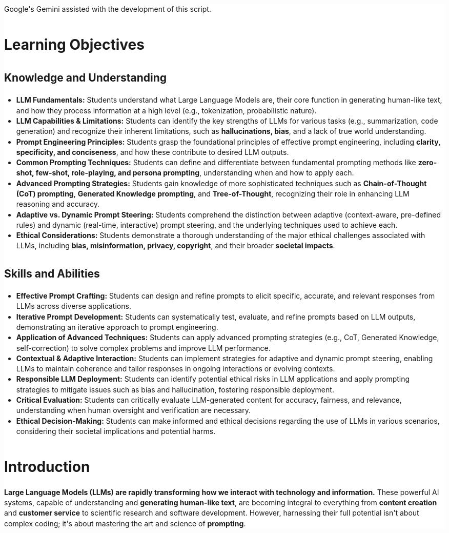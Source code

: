 Google's Gemini assisted with the development of this script.
# Learning Objectives

## Knowledge and Understanding

- **LLM Fundamentals:** Students understand what Large Language Models are, their core function in generating human-like text, and how they process information at a high level (e.g., tokenization, probabilistic nature).
- **LLM Capabilities & Limitations:** Students can identify the key strengths of LLMs for various tasks (e.g., summarization, code generation) and recognize their inherent limitations, such as **hallucinations, bias**, and a lack of true world understanding.
- **Prompt Engineering Principles:** Students grasp the foundational principles of effective prompt engineering, including **clarity, specificity, and conciseness**, and how these contribute to desired LLM outputs.
- **Common Prompting Techniques:** Students can define and differentiate between fundamental prompting methods like **zero-shot, few-shot, role-playing, and persona prompting**, understanding when and how to apply each.
- **Advanced Prompting Strategies:** Students gain knowledge of more sophisticated techniques such as **Chain-of-Thought (CoT) prompting**, **Generated Knowledge prompting**, and **Tree-of-Thought**, recognizing their role in enhancing LLM reasoning and accuracy.
- **Adaptive vs. Dynamic Prompt Steering:** Students comprehend the distinction between adaptive (context-aware, pre-defined rules) and dynamic (real-time, interactive) prompt steering, and the underlying techniques used to achieve each.
- **Ethical Considerations:** Students demonstrate a thorough understanding of the major ethical challenges associated with LLMs, including **bias, misinformation, privacy, copyright**, and their broader **societal impacts**.
## Skills and Abilities

- **Effective Prompt Crafting:** Students can design and refine prompts to elicit specific, accurate, and relevant responses from LLMs across diverse applications.
- **Iterative Prompt Development:** Students can systematically test, evaluate, and refine prompts based on LLM outputs, demonstrating an iterative approach to prompt engineering.
- **Application of Advanced Techniques:** Students can apply advanced prompting strategies (e.g., CoT, Generated Knowledge, self-correction) to solve complex problems and improve LLM performance.
- **Contextual & Adaptive Interaction:** Students can implement strategies for adaptive and dynamic prompt steering, enabling LLMs to maintain coherence and tailor responses in ongoing interactions or evolving contexts.
- **Responsible LLM Deployment:** Students can identify potential ethical risks in LLM applications and apply prompting strategies to mitigate issues such as bias and hallucination, fostering responsible deployment.
- **Critical Evaluation:** Students can critically evaluate LLM-generated content for accuracy, fairness, and relevance, understanding when human oversight and verification are necessary.
- **Ethical Decision-Making:** Students can make informed and ethical decisions regarding the use of LLMs in various scenarios, considering their societal implications and potential harms.
# Introduction

**Large Language Models (LLMs) are rapidly transforming how we interact with technology and information.** These powerful AI systems, capable of understanding and **generating human-like text**, are becoming integral to everything from **content creation** and **customer service** to scientific research and software development. However, harnessing their full potential isn't about complex coding; it's about mastering the art and science of **prompting**.
